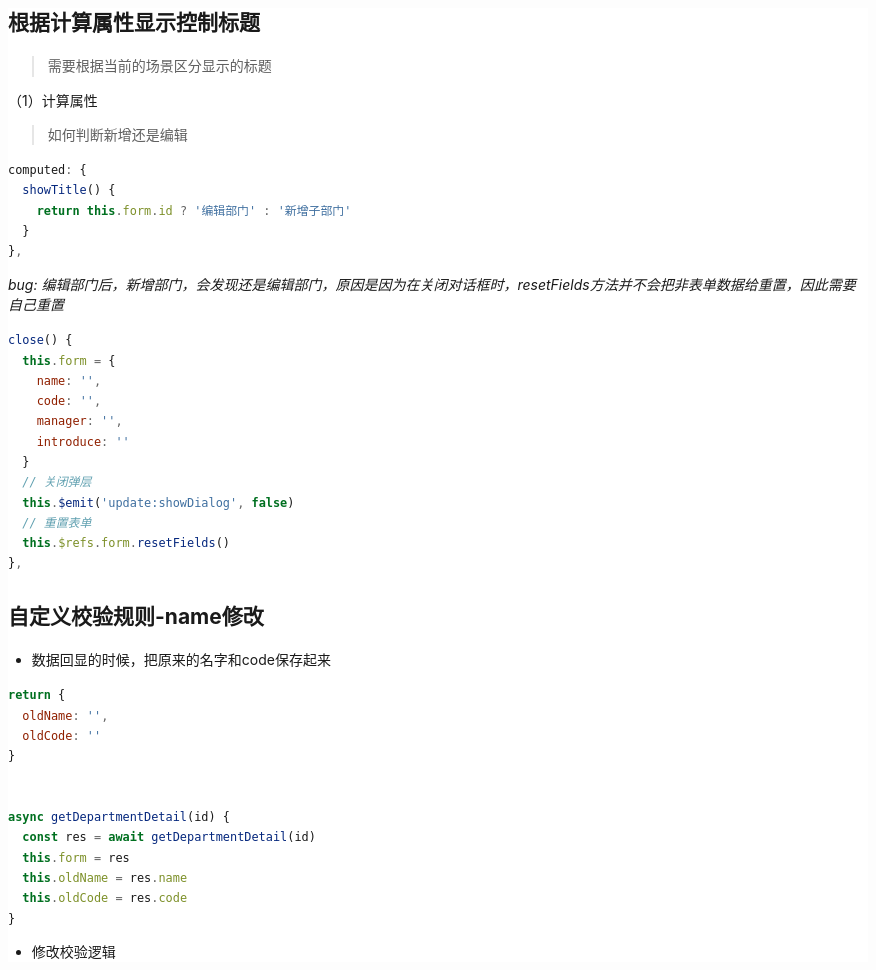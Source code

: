 ## 根据计算属性显示控制标题

> 需要根据当前的场景区分显示的标题

（1）计算属性

> 如何判断新增还是编辑

```js
computed: {
  showTitle() {
    return this.form.id ? '编辑部门' : '新增子部门'
  }
},
```

*bug: 编辑部门后，新增部门，会发现还是编辑部门，原因是因为在关闭对话框时，resetFields方法并不会把非表单数据给重置，因此需要自己重置*

```jsx
close() {
  this.form = {
    name: '',
    code: '',
    manager: '',
    introduce: ''
  }
  // 关闭弹层
  this.$emit('update:showDialog', false)
  // 重置表单
  this.$refs.form.resetFields()
},
```



## 自定义校验规则-name修改

+ 数据回显的时候，把原来的名字和code保存起来

```jsx
return {
  oldName: '',
  oldCode: ''
}


async getDepartmentDetail(id) {
  const res = await getDepartmentDetail(id)
  this.form = res
  this.oldName = res.name
  this.oldCode = res.code
}
```

+ 修改校验逻辑
